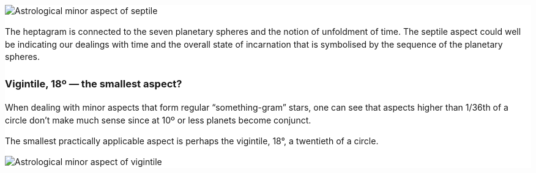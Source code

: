 <img loading="lazy" src="/images/illustrations/astrology-aspect-minor-septile.png" srcset="/images/illustrations/astrology-aspect-minor-septile.png 1x, /images/illustrations/astrology-aspect-minor-septile@2x.png 2x, /images/illustrations/astrology-aspect-minor-septile@3x.png 3x" alt="Astrological minor aspect of septile">

The heptagram is connected to the seven planetary spheres and the notion of unfoldment of time. The septile aspect could well be indicating our dealings with time and the overall state of incarnation that is symbolised by the sequence of the planetary spheres.

### Vigintile, 18º — the smallest aspect?

When dealing with minor aspects that form regular “something-gram” stars, one can see that aspects higher than 1/36th of a circle don’t make much sense since at 10º or less planets become conjunct.

The smallest practically applicable aspect is perhaps the vigintile, 18°, a twentieth of a circle.

<img loading="lazy" src="/images/illustrations/astrology-aspect-minor-vigintile.png" srcset="/images/illustrations/astrology-aspect-minor-vigintile.png 1x, /images/illustrations/astrology-aspect-minor-vigintile@2x.png 2x, /images/illustrations/astrology-aspect-minor-vigintile@3x.png 3x" alt="Astrological minor aspect of vigintile">
